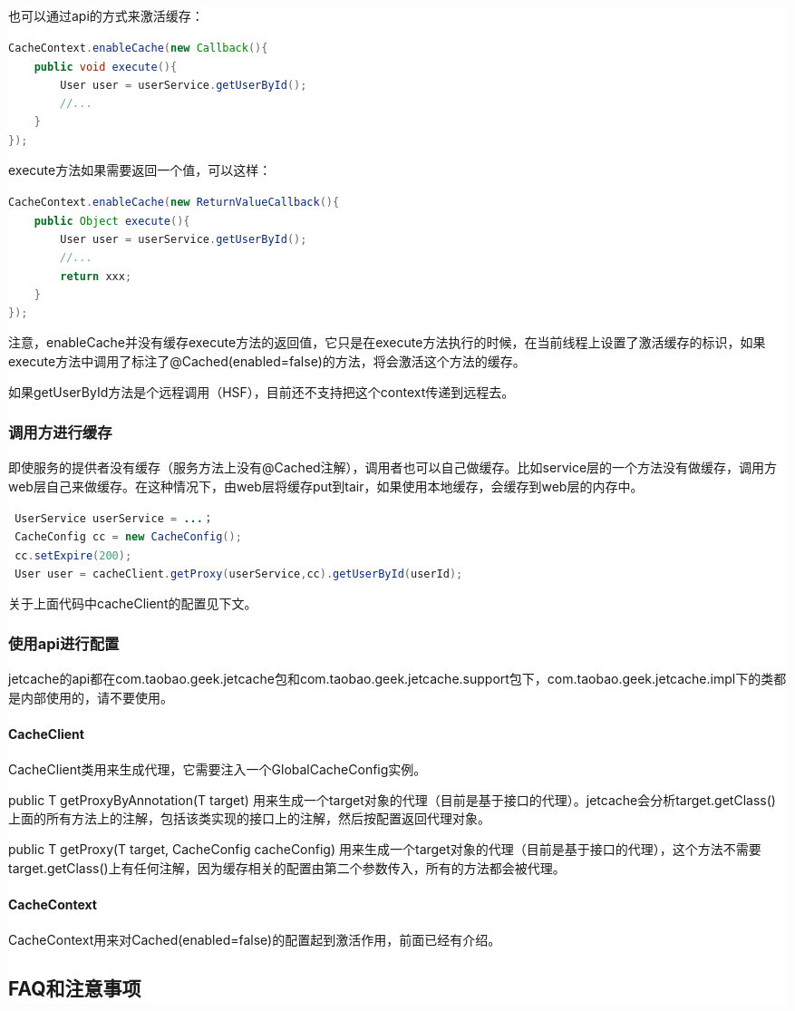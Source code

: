 也可以通过api的方式来激活缓存：
```java
CacheContext.enableCache(new Callback(){
    public void execute(){
        User user = userService.getUserById();
        //...
    }
});
```
execute方法如果需要返回一个值，可以这样：

```java
CacheContext.enableCache(new ReturnValueCallback(){
    public Object execute(){
        User user = userService.getUserById();
        //...
        return xxx;
    }
});
```
注意，enableCache并没有缓存execute方法的返回值，它只是在execute方法执行的时候，在当前线程上设置了激活缓存的标识，如果execute方法中调用了标注了@Cached(enabled=false)的方法，将会激活这个方法的缓存。

如果getUserById方法是个远程调用（HSF），目前还不支持把这个context传递到远程去。

### 调用方进行缓存
即使服务的提供者没有缓存（服务方法上没有@Cached注解），调用者也可以自己做缓存。比如service层的一个方法没有做缓存，调用方web层自己来做缓存。在这种情况下，由web层将缓存put到tair，如果使用本地缓存，会缓存到web层的内存中。
```java
 UserService userService = ...；
 CacheConfig cc = new CacheConfig();
 cc.setExpire(200);
 User user = cacheClient.getProxy(userService,cc).getUserById(userId);
```
关于上面代码中cacheClient的配置见下文。

### 使用api进行配置
jetcache的api都在com.taobao.geek.jetcache包和com.taobao.geek.jetcache.support包下，com.taobao.geek.jetcache.impl下的类都是内部使用的，请不要使用。

#### CacheClient
CacheClient类用来生成代理，它需要注入一个GlobalCacheConfig实例。

public <T> T getProxyByAnnotation(T target) 用来生成一个target对象的代理（目前是基于接口的代理）。jetcache会分析target.getClass()上面的所有方法上的注解，包括该类实现的接口上的注解，然后按配置返回代理对象。

public <T> T getProxy(T target, CacheConfig cacheConfig) 用来生成一个target对象的代理（目前是基于接口的代理），这个方法不需要target.getClass()上有任何注解，因为缓存相关的配置由第二个参数传入，所有的方法都会被代理。

#### CacheContext
CacheContext用来对Cached(enabled=false)的配置起到激活作用，前面已经有介绍。

## FAQ和注意事项
